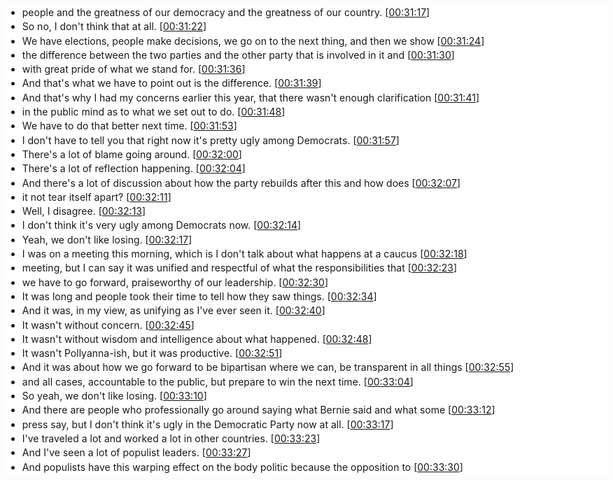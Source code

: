 *  people and the greatness of our democracy and the greatness of our country. [[00:31:17](https://www.youtube.com/watch?v=O9fSK2AR594&t=1877.6999999999998s)]
*  So no, I don't think that at all. [[00:31:22](https://www.youtube.com/watch?v=O9fSK2AR594&t=1882.36s)]
*  We have elections, people make decisions, we go on to the next thing, and then we show [[00:31:24](https://www.youtube.com/watch?v=O9fSK2AR594&t=1884.76s)]
*  the difference between the two parties and the other party that is involved in it and [[00:31:30](https://www.youtube.com/watch?v=O9fSK2AR594&t=1890.26s)]
*  with great pride of what we stand for. [[00:31:36](https://www.youtube.com/watch?v=O9fSK2AR594&t=1896.9399999999998s)]
*  And that's what we have to point out is the difference. [[00:31:39](https://www.youtube.com/watch?v=O9fSK2AR594&t=1899.4s)]
*  And that's why I had my concerns earlier this year, that there wasn't enough clarification [[00:31:41](https://www.youtube.com/watch?v=O9fSK2AR594&t=1901.96s)]
*  in the public mind as to what we set out to do. [[00:31:48](https://www.youtube.com/watch?v=O9fSK2AR594&t=1908.3600000000001s)]
*  We have to do that better next time. [[00:31:53](https://www.youtube.com/watch?v=O9fSK2AR594&t=1913.44s)]
*  I don't have to tell you that right now it's pretty ugly among Democrats. [[00:31:57](https://www.youtube.com/watch?v=O9fSK2AR594&t=1917.16s)]
*  There's a lot of blame going around. [[00:32:00](https://www.youtube.com/watch?v=O9fSK2AR594&t=1920.8200000000002s)]
*  There's a lot of reflection happening. [[00:32:04](https://www.youtube.com/watch?v=O9fSK2AR594&t=1924.7s)]
*  And there's a lot of discussion about how the party rebuilds after this and how does [[00:32:07](https://www.youtube.com/watch?v=O9fSK2AR594&t=1927.8600000000001s)]
*  it not tear itself apart? [[00:32:11](https://www.youtube.com/watch?v=O9fSK2AR594&t=1931.7s)]
*  Well, I disagree. [[00:32:13](https://www.youtube.com/watch?v=O9fSK2AR594&t=1933.42s)]
*  I don't think it's very ugly among Democrats now. [[00:32:14](https://www.youtube.com/watch?v=O9fSK2AR594&t=1934.5s)]
*  Yeah, we don't like losing. [[00:32:17](https://www.youtube.com/watch?v=O9fSK2AR594&t=1937.1000000000001s)]
*  I was on a meeting this morning, which is I don't talk about what happens at a caucus [[00:32:18](https://www.youtube.com/watch?v=O9fSK2AR594&t=1938.94s)]
*  meeting, but I can say it was unified and respectful of what the responsibilities that [[00:32:23](https://www.youtube.com/watch?v=O9fSK2AR594&t=1943.22s)]
*  we have to go forward, praiseworthy of our leadership. [[00:32:30](https://www.youtube.com/watch?v=O9fSK2AR594&t=1950.3s)]
*  It was long and people took their time to tell how they saw things. [[00:32:34](https://www.youtube.com/watch?v=O9fSK2AR594&t=1954.18s)]
*  And it was, in my view, as unifying as I've ever seen it. [[00:32:40](https://www.youtube.com/watch?v=O9fSK2AR594&t=1960.46s)]
*  It wasn't without concern. [[00:32:45](https://www.youtube.com/watch?v=O9fSK2AR594&t=1965.8200000000002s)]
*  It wasn't without wisdom and intelligence about what happened. [[00:32:48](https://www.youtube.com/watch?v=O9fSK2AR594&t=1968.02s)]
*  It wasn't Pollyanna-ish, but it was productive. [[00:32:51](https://www.youtube.com/watch?v=O9fSK2AR594&t=1971.6200000000001s)]
*  And it was about how we go forward to be bipartisan where we can, be transparent in all things [[00:32:55](https://www.youtube.com/watch?v=O9fSK2AR594&t=1975.94s)]
*  and all cases, accountable to the public, but prepare to win the next time. [[00:33:04](https://www.youtube.com/watch?v=O9fSK2AR594&t=1984.14s)]
*  So yeah, we don't like losing. [[00:33:10](https://www.youtube.com/watch?v=O9fSK2AR594&t=1990.1000000000001s)]
*  And there are people who professionally go around saying what Bernie said and what some [[00:33:12](https://www.youtube.com/watch?v=O9fSK2AR594&t=1992.3000000000002s)]
*  press say, but I don't think it's ugly in the Democratic Party now at all. [[00:33:17](https://www.youtube.com/watch?v=O9fSK2AR594&t=1997.5800000000002s)]
*  I've traveled a lot and worked a lot in other countries. [[00:33:23](https://www.youtube.com/watch?v=O9fSK2AR594&t=2003.46s)]
*  And I've seen a lot of populist leaders. [[00:33:27](https://www.youtube.com/watch?v=O9fSK2AR594&t=2007.72s)]
*  And populists have this warping effect on the body politic because the opposition to [[00:33:30](https://www.youtube.com/watch?v=O9fSK2AR594&t=2010.82s)]